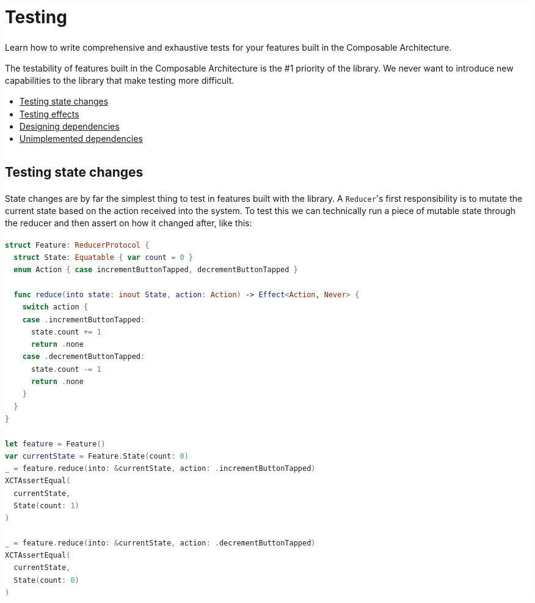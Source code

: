 # Testing

Learn how to write comprehensive and exhaustive tests for your features built in the Composable
Architecture.

The testability of features built in the Composable Architecture is the #1 priority of the library.
We never want to introduce new capabilities to the library that make testing more difficult.

* [Testing state changes][Testing-state-changes]
* [Testing effects][Testing-effects]
* [Designing dependencies][Designing-dependencies]
* [Unimplemented dependencies][Unimplemented-dependencies]

## Testing state changes

State changes are by far the simplest thing to test in features built with the library. A
``Reducer``'s first responsibility is to mutate the current state based on the action received into
the system. To test this we can technically run a piece of mutable state through the reducer and
then assert on how it changed after, like this:

```swift
struct Feature: ReducerProtocol {
  struct State: Equatable { var count = 0 }
  enum Action { case incrementButtonTapped, decrementButtonTapped }

  func reduce(into state: inout State, action: Action) -> Effect<Action, Never> {
    switch action {
    case .incrementButtonTapped:
      state.count += 1
      return .none
    case .decrementButtonTapped:
      state.count -= 1
      return .none
    }
  }
}

let feature = Feature()
var currentState = Feature.State(count: 0)
_ = feature.reduce(into: &currentState, action: .incrementButtonTapped)
XCTAssertEqual(
  currentState,
  State(count: 1)
)

_ = feature.reduce(into: &currentState, action: .decrementButtonTapped)
XCTAssertEqual(
  currentState,
  State(count: 0)
)
```


[Testing-state-changes]: #Testing-state-changes
[Testing-effects]: #Testing-effects
[Designing-dependencies]: #Designing-dependencies
[Unimplemented-dependencies]: #Unimplemented-dependencies
[gh-combine-schedulers]: http://github.com/pointfreeco/combine-schedulers
[gh-xctest-dynamic-overlay]: http://github.com/pointfreeco/xctest-dynamic-overlay
[tca-examples]: https://github.com/pointfreeco/swift-composable-architecture/tree/main/Examples